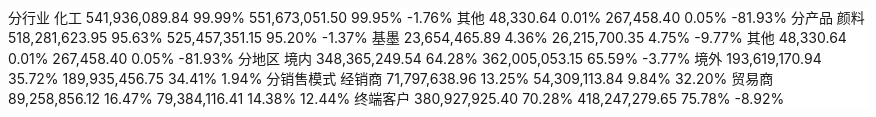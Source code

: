 分行业
化工
541,936,089.84
99.99%
551,673,051.50
99.95%
-1.76%
其他
48,330.64
0.01%
267,458.40
0.05%
-81.93%
分产品
颜料
518,281,623.95
95.63%
525,457,351.15
95.20%
-1.37%
基墨
23,654,465.89
4.36%
26,215,700.35
4.75%
-9.77%
其他
48,330.64
0.01%
267,458.40
0.05%
-81.93%
分地区
境内
348,365,249.54
64.28%
362,005,053.15
65.59%
-3.77%
境外
193,619,170.94
35.72%
189,935,456.75
34.41%
1.94%
分销售模式
经销商
71,797,638.96
13.25%
54,309,113.84
9.84%
32.20%
贸易商
89,258,856.12
16.47%
79,384,116.41
14.38%
12.44%
终端客户
380,927,925.40
70.28%
418,247,279.65
75.78%
-8.92%